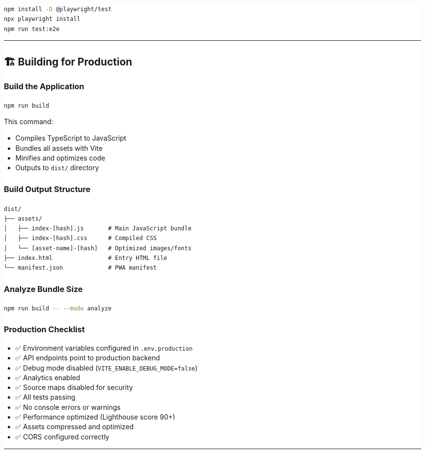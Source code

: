 ```bash
npm install -D @playwright/test
npx playwright install
npm run test:e2e
```

---

## 🏗️ **Building for Production**

### **Build the Application**

```bash
npm run build
```

This command:
- Compiles TypeScript to JavaScript
- Bundles all assets with Vite
- Minifies and optimizes code
- Outputs to `dist/` directory

### **Build Output Structure**

```
dist/
├── assets/
│   ├── index-[hash].js       # Main JavaScript bundle
│   ├── index-[hash].css      # Compiled CSS
│   └── [asset-name]-[hash]   # Optimized images/fonts
├── index.html                # Entry HTML file
└── manifest.json             # PWA manifest
```

### **Analyze Bundle Size**

```bash
npm run build -- --mode analyze
```

### **Production Checklist**

- ✅ Environment variables configured in `.env.production`
- ✅ API endpoints point to production backend
- ✅ Debug mode disabled (`VITE_ENABLE_DEBUG_MODE=false`)
- ✅ Analytics enabled
- ✅ Source maps disabled for security
- ✅ All tests passing
- ✅ No console errors or warnings
- ✅ Performance optimized (Lighthouse score 90+)
- ✅ Assets compressed and optimized
- ✅ CORS configured correctly

---

